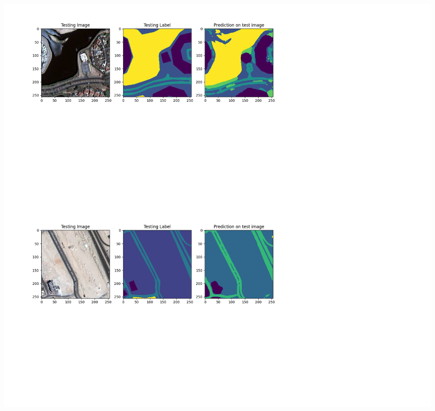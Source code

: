 <img src="./Figure_1.png" style="width: 70%;" alt="Figure 1 Prediction"/><img src="./Figure_7.png" style="width: 70%;" alt="Figure 7 Prediction"/>
</p>
